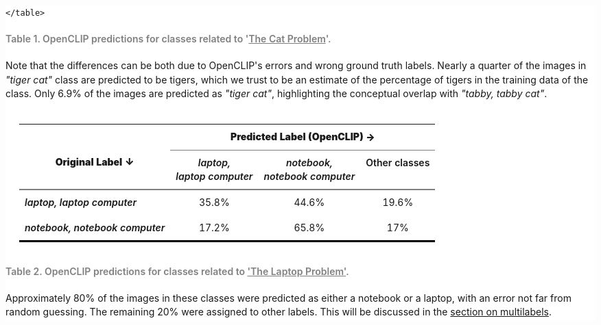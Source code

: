     </table>
</div>   

<div style="margin: 20px 0px 20px 0px; color:grey; font-size:14px; font-weight:600; line-height: 1.3;">Table 1. OpenCLIP predictions for classes related to '<a style="color:grey;" href="#the-cat-problem">The Cat Problem</a>'.</div>

Note that the differences can be both due to OpenCLIP's errors and wrong ground truth labels. Nearly a quarter of the images in *"tiger cat"* class are predicted to be tigers, which we trust to be an estimate of the percentage of tigers in the training data of the class. Only 6.9% of the images are predicted as *"tiger cat"*, highlighting the conceptual overlap with *"tabby, tabby cat"*.

<div style="display:flex; align-items:center; justify-content: center; margin:20px; font-size:14px;">
    <table style="border-collapse: collapse; text-align: center; border: 0px;">
      <tr>
        <th style="border: 0px; border-top: 0px solid black; padding: 8px;"></th>
        <th colspan="3" style="border: 0px; border-top: 0px solid black; border-bottom: 1px solid grey; padding: 8px; text-align: center; font-weight:900">Predicted Label (OpenCLIP) →</th>
      </tr>
      <tr>
        <th style="border: 0px; border-bottom: 2px solid grey; padding: 8px; text-align: center; font-weight:900">Original Label ↓</th>
          <th style="border: 0px; border-bottom: 2px solid grey; padding: 8px; font-weight:600"><em>laptop,<br/>laptop computer</em></th>
        <th style="border: 0px; border-bottom: 2px solid grey; padding: 8px; font-weight:600"><em>notebook,<br/> notebook computer</em></th>
                <th style="border: 0px; border-bottom: 2px solid grey; padding: 8px; font-weight:600">Other classes</th>
      </tr>
      <tr>
          <th style="border: 0px solid black; padding: 8px; text-align: left; font-weight:600"><em>laptop, laptop computer </em></th>
        <td style="border: 0px solid black; padding: 8px;">35.8%</td>
        <td style="border: 0px solid black; padding: 8px;">44.6%</td>
            <td style="border: 0px solid black; padding: 8px;">19.6%</td>
      </tr>
      <tr>
          <th style="border: 0px solid black; border-bottom: 3px solid black; padding: 8px; text-align: left; font-weight:600"><em>notebook, notebook computer</em></th>
        <td style="border: 0px solid black; border-bottom: 3px solid black; padding: 8px;">17.2%</td>
        <td style="border: 0px solid black; border-bottom: 3px solid black; padding: 8px;">65.8%</td>
            <td style="border: 0px solid black; border-bottom: 3px solid black; padding: 8px;">17%</td>
      </tr>
    </table>
</div>   

<div style="margin: 20px 0px 20px 0px; color:grey; font-size:14px; font-weight:600; line-height: 1.3;">Table 2. 
OpenCLIP predictions for classes related to <a style="color:grey;" href="#the-laptop-problem">'The Laptop Problem'</a>. </div>


Approximately 80% of the images in these classes were predicted as either a notebook or a laptop, with an error not far from random guessing. The remaining 20% were assigned to other labels. This will be discussed in the [section on multilabels](#images-deserving-multiple-labels).
